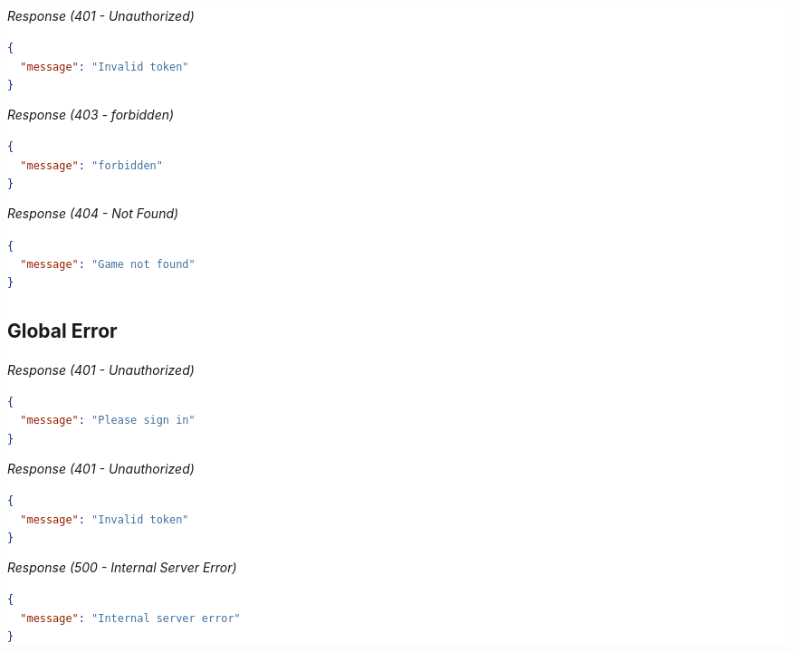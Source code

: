 _Response (401 - Unauthorized)_

```json
{
  "message": "Invalid token"
}
```

_Response (403 - forbidden)_

```json
{
  "message": "forbidden"
}
```

_Response (404 - Not Found)_

```json
{
  "message": "Game not found"
}
```

## Global Error

_Response (401 - Unauthorized)_

```json
{
  "message": "Please sign in"
}
```

_Response (401 - Unauthorized)_

```json
{
  "message": "Invalid token"
}
```

_Response (500 - Internal Server Error)_

```json
{
  "message": "Internal server error"
}
```


